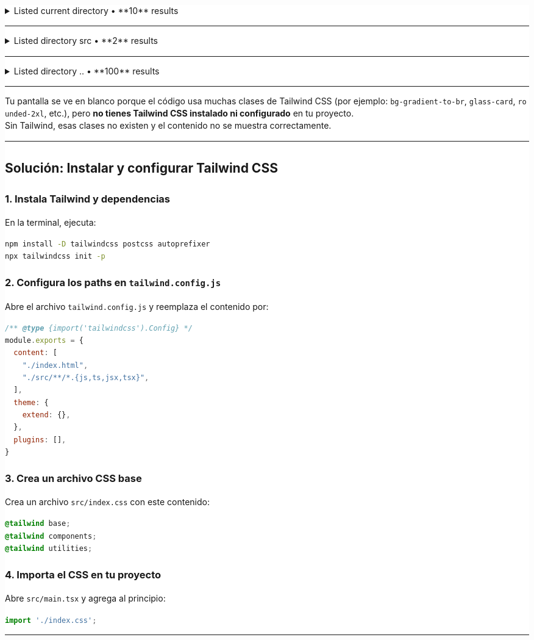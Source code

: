 <details><summary>Listed current directory • **10** results</summary></details>

---

<details><summary>Listed directory src • **2** results</summary></details>

---

<details><summary>Listed directory .. • **100** results</summary></details>

---

Tu pantalla se ve en blanco porque el código usa muchas clases de Tailwind CSS (por ejemplo: `bg-gradient-to-br`, `glass-card`, `rounded-2xl`, etc.), pero **no tienes Tailwind CSS instalado ni configurado** en tu proyecto.  
Sin Tailwind, esas clases no existen y el contenido no se muestra correctamente.

---

## Solución: Instalar y configurar Tailwind CSS

### 1. Instala Tailwind y dependencias
En la terminal, ejecuta:
```sh
npm install -D tailwindcss postcss autoprefixer
npx tailwindcss init -p
```

### 2. Configura los paths en `tailwind.config.js`
Abre el archivo `tailwind.config.js` y reemplaza el contenido por:
```js
/** @type {import('tailwindcss').Config} */
module.exports = {
  content: [
    "./index.html",
    "./src/**/*.{js,ts,jsx,tsx}",
  ],
  theme: {
    extend: {},
  },
  plugins: [],
}
```

### 3. Crea un archivo CSS base
Crea un archivo `src/index.css` con este contenido:
```css
@tailwind base;
@tailwind components;
@tailwind utilities;
```

### 4. Importa el CSS en tu proyecto
Abre `src/main.tsx` y agrega al principio:
```ts
import './index.css';
```

---